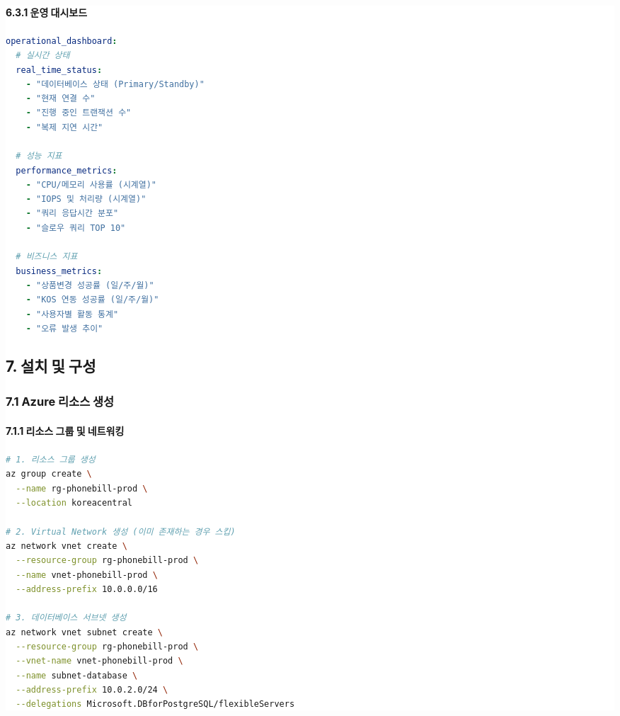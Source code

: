 #### 6.3.1 운영 대시보드
```yaml
operational_dashboard:
  # 실시간 상태
  real_time_status:
    - "데이터베이스 상태 (Primary/Standby)"
    - "현재 연결 수"
    - "진행 중인 트랜잭션 수"
    - "복제 지연 시간"
    
  # 성능 지표
  performance_metrics:
    - "CPU/메모리 사용률 (시계열)"
    - "IOPS 및 처리량 (시계열)"
    - "쿼리 응답시간 분포"
    - "슬로우 쿼리 TOP 10"
    
  # 비즈니스 지표
  business_metrics:
    - "상품변경 성공률 (일/주/월)"
    - "KOS 연동 성공률 (일/주/월)"
    - "사용자별 활동 통계"
    - "오류 발생 추이"
```

## 7. 설치 및 구성

### 7.1 Azure 리소스 생성

#### 7.1.1 리소스 그룹 및 네트워킹
```bash
# 1. 리소스 그룹 생성
az group create \
  --name rg-phonebill-prod \
  --location koreacentral

# 2. Virtual Network 생성 (이미 존재하는 경우 스킵)
az network vnet create \
  --resource-group rg-phonebill-prod \
  --name vnet-phonebill-prod \
  --address-prefix 10.0.0.0/16

# 3. 데이터베이스 서브넷 생성
az network vnet subnet create \
  --resource-group rg-phonebill-prod \
  --vnet-name vnet-phonebill-prod \
  --name subnet-database \
  --address-prefix 10.0.2.0/24 \
  --delegations Microsoft.DBforPostgreSQL/flexibleServers
```
